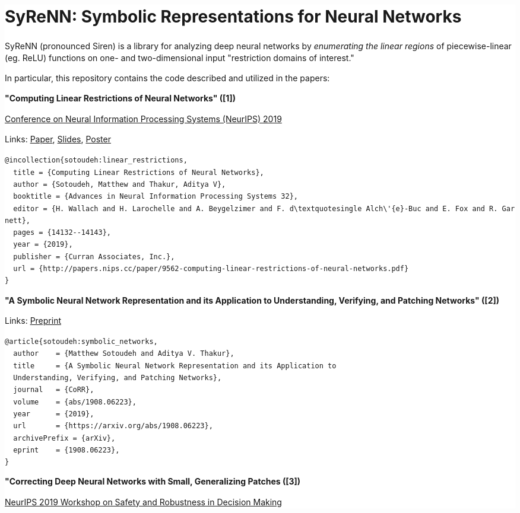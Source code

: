 # SyReNN: Symbolic Representations for Neural Networks
SyReNN (pronounced Siren) is a library for analyzing deep neural networks by
_enumerating the linear regions_ of piecewise-linear (eg.  ReLU) functions on
one- and two-dimensional input "restriction domains of interest."

In particular, this repository contains the code described and utilized in the
papers:

**"Computing Linear Restrictions of Neural Networks" ([1])**

[Conference on Neural Information Processing Systems (NeurIPS)
2019](https://neurips.cc/Conferences/2019)

Links:
[Paper](https://papers.nips.cc/paper/9562-computing-linear-restrictions-of-neural-networks),
[Slides](https://zenodo.org/record/3520104),
[Poster](https://zenodo.org/record/3520102)
```
@incollection{sotoudeh:linear_restrictions,
  title = {Computing Linear Restrictions of Neural Networks},
  author = {Sotoudeh, Matthew and Thakur, Aditya V},
  booktitle = {Advances in Neural Information Processing Systems 32},
  editor = {H. Wallach and H. Larochelle and A. Beygelzimer and F. d\textquotesingle Alch\'{e}-Buc and E. Fox and R. Garnett},
  pages = {14132--14143},
  year = {2019},
  publisher = {Curran Associates, Inc.},
  url = {http://papers.nips.cc/paper/9562-computing-linear-restrictions-of-neural-networks.pdf}
}
```

**"A Symbolic Neural Network Representation and its Application to
Understanding, Verifying, and Patching Networks" ([2])**

Links: [Preprint](https://arxiv.org/abs/1908.06223)
```
@article{sotoudeh:symbolic_networks,
  author    = {Matthew Sotoudeh and Aditya V. Thakur},
  title     = {A Symbolic Neural Network Representation and its Application to
  Understanding, Verifying, and Patching Networks},
  journal   = {CoRR},
  volume    = {abs/1908.06223},
  year      = {2019},
  url       = {https://arxiv.org/abs/1908.06223},
  archivePrefix = {arXiv},
  eprint    = {1908.06223},
}
```

**"Correcting Deep Neural Networks with Small, Generalizing Patches ([3])**

[NeurIPS 2019 Workshop on Safety and Robustness in Decision
Making](https://sites.google.com/view/neurips19-safe-robust-workshop)
